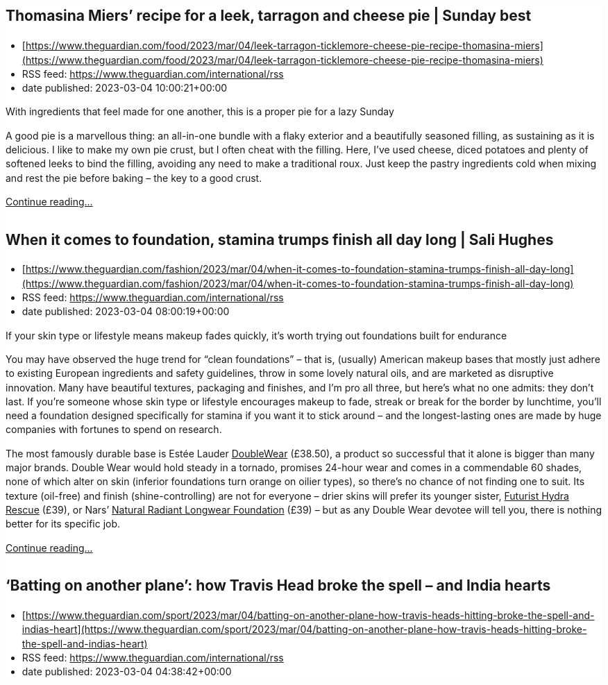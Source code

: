 ## Thomasina Miers’ recipe for a leek, tarragon and cheese pie | Sunday best
 - [https://www.theguardian.com/food/2023/mar/04/leek-tarragon-ticklemore-cheese-pie-recipe-thomasina-miers](https://www.theguardian.com/food/2023/mar/04/leek-tarragon-ticklemore-cheese-pie-recipe-thomasina-miers)
 - RSS feed: https://www.theguardian.com/international/rss
 - date published: 2023-03-04 10:00:21+00:00

<p>With ingredients that feel made for one another, this is a proper pie for a lazy Sunday</p><p>A good pie is a marvellous thing: an all-in-one bundle with a flaky exterior and a beautifully seasoned filling, as sustaining as it is delicious. I like to make my own pie crust, but I often cheat with the filling. Here, I’ve used cheese, diced potatoes and plenty of softened leeks to bind the filling, avoiding any need to make a traditional roux. Just keep the pastry ingredients cold when mixing and rest the pie before baking – the key to a good crust.</p> <a href="https://www.theguardian.com/food/2023/mar/04/leek-tarragon-ticklemore-cheese-pie-recipe-thomasina-miers">Continue reading...</a>

## When it comes to foundation, stamina trumps finish all day long | Sali Hughes
 - [https://www.theguardian.com/fashion/2023/mar/04/when-it-comes-to-foundation-stamina-trumps-finish-all-day-long](https://www.theguardian.com/fashion/2023/mar/04/when-it-comes-to-foundation-stamina-trumps-finish-all-day-long)
 - RSS feed: https://www.theguardian.com/international/rss
 - date published: 2023-03-04 08:00:19+00:00

<p>If your skin type or lifestyle means makeup fades quickly, it’s worth trying out foundations built for endurance</p><p>You may have observed the huge trend for “clean foundations” – that is, (usually) American makeup bases that mostly just adhere to existing European ingredients and safety guidelines, throw in some lovely natural oils, and are marketed as disruptive innovation. Many have beautiful textures, packaging and finishes, and I’m pro all three, but here’s what no one admits: they don’t last. If you’re someone whose skin type or lifestyle encourages makeup to fade, streak or break for the border by lunchtime, you’ll need a foundation designed specifically for stamina if you want it to stick around – and the longest-lasting ones are made by huge companies with fortunes to spend on research.</p><p>The most famously durable base is Estée Lauder <a href="https://www.esteelauder.co.uk/product/643/3894/product-catalog/makeup/face/foundations/double-wear/stay-in-place-foundation-spf-10?shade=0N1_Alabaster">DoubleWear</a> (£38.50), a product so successful that it alone is bigger than many major brands. Double Wear would hold steady in a tornado, promises 24-hour wear and comes in a commendable 60 shades, none of which alter on skin (inferior foundations turn orange on oilier types), so there’s no chance of not finding one to suit. Its texture (oil-free) and finish (shine-controlling) are not for everyone – drier skins will prefer its younger sister, <a href="https://www.esteelauder.co.uk/product/643/71600/product-catalog/makeup/face/foundations/futurist-hydra-rescue/moisturizing-foundation-spf-45">Futurist Hydra Rescue</a> (£39), or Nars’ <a href="https://www.narscosmetics.co.uk/en/natural-radiant-longwear-foundation/999NAC0000065.html">Natural Radiant Longwear Foundation</a> (£39) – but as any Double Wear devotee will tell you, there is nothing better for its specific job.</p> <a href="https://www.theguardian.com/fashion/2023/mar/04/when-it-comes-to-foundation-stamina-trumps-finish-all-day-long">Continue reading...</a>

## ‘Batting on another plane’: how Travis Head broke the spell – and India hearts
 - [https://www.theguardian.com/sport/2023/mar/04/batting-on-another-plane-how-travis-heads-hitting-broke-the-spell-and-indias-heart](https://www.theguardian.com/sport/2023/mar/04/batting-on-another-plane-how-travis-heads-hitting-broke-the-spell-and-indias-heart)
 - RSS feed: https://www.theguardian.com/international/rss
 - date published: 2023-03-04 04:38:42+00:00
